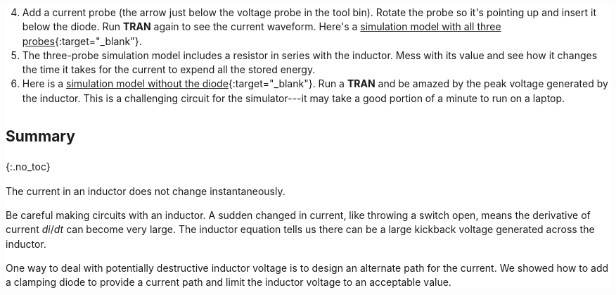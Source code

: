 4. Add a current probe (the arrow just below the voltage probe in the tool bin). Rotate the probe so it's pointing up and insert it below the diode. Run **TRAN** again to see the current waveform. Here's a [simulation model with all three probes](https://spinningnumbers.org/circuit-sandbox/index.html?value=[["w",[320,64,320,72]],["a",[320,88,3],{"color":"magenta","offset":"0","_json_":1},["v_pb","3"]],["s",[232,152,0],{"color":"cyan","offset":"0","_json_":2},["VPB"]],["L",[232,152,2],{"label":"VPB","_json_":3},["VPB"]],["L",[320,112,0],{"label":"v_pb","_json_":4},["v_pb"]],["s",[280,112,0],{"color":"orange","offset":"0","_json_":5},["v_pb"]],["w",[80,16,80,80]],["w",[232,16,80,16]],["w",[128,200,80,200]],["w",[80,128,80,200]],["w",[232,200,128,200]],["w",[256,152,232,152]],["w",[280,200,232,200]],["w",[280,176,280,200]],["v",[80,80,0],{"name":"","value":"dc(3)","_json_":14},["2","0"]],["l",[232,16,0],{"name":"","l":"5m","_json_":15},["2","1"]],["d",[320,64,2],{"name":"","area":"1","type":"normal","_json_":16},["3","2"]],["n",[280,128,0],{"name":"QPB","WL":"20000","_json_":17},["v_pb","VPB","0"]],["v",[232,152,4],{"name":"VPB","value":"pulse(0,3,1u,1n,1n,20u,200u)","_json_":18},["VPB","0"]],["g",[128,200,0],{"_json_":19},["0"]],["w",[320,16,232,16]],["r",[232,64,0],{"name":"","r":"1","_json_":21},["1","v_pb"]],["w",[320,88,320,112]],["w",[280,128,280,112]],["w",[232,112,280,112]],["w",[320,112,280,112]],["view",-54,-33.2,1.5625,"50","10","1G",null,"100","500u","1000"]]){:target="_blank"}.
5. The three-probe simulation model includes a resistor in series with the inductor. Mess with its value and see how it changes the time it takes for the current to expend all the stored energy. 
6. Here is a [simulation model without the diode](https://spinningnumbers.org/circuit-sandbox/index.html?value=[["w",[80,200,232,200]],["g",[80,200,0],{"_json_":1},["0"]],["v",[232,152,4],{"name":"Vpb","value":"pulse(0,3,1u,1n,1n,20u,200u)","_json_":2},["VPB","0"]],["n",[280,128,0],{"name":"Qpb","WL":"20000","_json_":3},["v_pb","VPB","0"]],["l",[280,16,0],{"name":"","l":"5m","_json_":4},["2","1"]],["v",[80,80,0],{"name":"","value":"dc(3)","_json_":5},["2","0"]],["w",[280,176,280,200]],["w",[280,200,232,200]],["w",[256,152,232,152]],["w",[80,128,80,200]],["w",[80,16,80,80]],["L",[304,120,0],{"label":"v_pb","_json_":11},["v_pb"]],["L",[232,152,2],{"label":"VPB","_json_":12},["VPB"]],["s",[304,120,0],{"color":"orange","offset":"0","_json_":13},["v_pb"]],["r",[280,64,0],{"r":"1","_json_":14},["1","v_pb"]],["w",[80,16,280,16]],["w",[304,120,280,120]],["w",[280,112,280,120]],["w",[280,128,280,120]],["view",-54,-33.2,1.5625,"50","10","1G",null,"100","200u","1000"]]){:target="_blank"}. Run a **TRAN** and be amazed by the peak voltage generated by the inductor. This is a challenging circuit for the simulator---it may take a good portion of a minute to run on a laptop. 

## Summary
{:.no_toc}

The current in an inductor does not change instantaneously.

Be careful making circuits with an inductor. A sudden changed in current, like throwing a switch open, means the derivative of current $di/dt$ can become very large. The inductor equation tells us there can be a large kickback voltage generated across the inductor. 

One way to deal with potentially destructive inductor voltage is to design an alternate path for the current. We showed how to add a clamping diode to provide a current path and limit the inductor voltage to an acceptable value.
